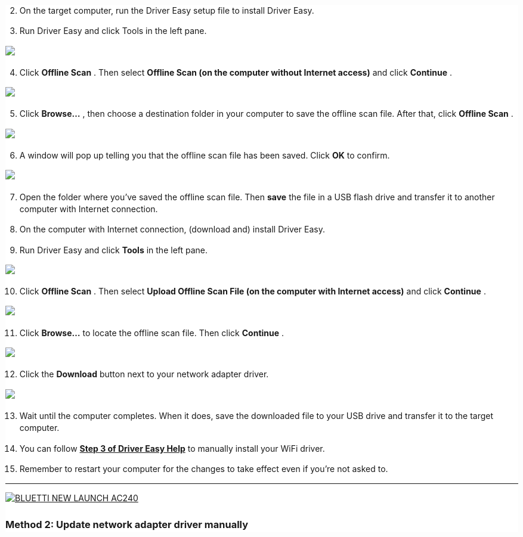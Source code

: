  2) On the target computer, run the Driver Easy setup file to install Driver Easy.

 3) Run Driver Easy and click Tools in the left pane.

![](https://images.drivereasy.com/wp-content/uploads/2019/06/image-174.png)

 4) Click **Offline Scan** . Then select **Offline Scan (on the computer without Internet access)** and click **Continue** .

![](https://images.drivereasy.com/wp-content/uploads/2019/06/image-175.png)

 5) Click **Browse…** , then choose a destination folder in your computer to save the offline scan file. After that, click **Offline Scan** .

![](https://images.drivereasy.com/wp-content/uploads/2019/06/image-176.png)

 6) A window will pop up telling you that the offline scan file has been saved. Click **OK**  to confirm.

![](https://images.drivereasy.com/wp-content/uploads/2019/06/image-177.png)

 7) Open the folder where you’ve saved the offline scan file. Then **save** the file in a USB flash drive and transfer it to another computer with Internet connection.

 8) On the computer with Internet connection, (download and) install Driver Easy.

 9) Run Driver Easy and click **Tools** in the left pane.

![](https://images.drivereasy.com/wp-content/uploads/2019/06/image-174.png)

 10) Click **Offline Scan** . Then select **Upload Offline Scan File (on the computer with Internet access)** and click **Continue** .

![](https://images.drivereasy.com/wp-content/uploads/2019/06/image-178.png)

 11) Click **Browse…**  to locate the offline scan file. Then click **Continue** .

![](https://images.drivereasy.com/wp-content/uploads/2019/06/image-179.png)

 12) Click the **Download** button next to your network adapter driver.

![](https://images.drivereasy.com/wp-content/uploads/2019/06/image-181.png)

 13) Wait until the computer completes. When it does, save the downloaded file to your USB drive and transfer it to the target computer.

 14) You can follow [**Step 3 of Driver Easy Help**](https://tools.techidaily.com/drivereasy/download/) to manually install your WiFi driver.

 15) Remember to restart your computer for the changes to take effect even if you’re not asked to.

---


<a href="https://bluetties.sjv.io/c/5597632/2039292/17094" target="_top" id="2039292"><img src="//a.impactradius-go.com/display-ad/17094-2039292" border="0" alt="BLUETTI NEW LAUNCH AC240" width="954" height="1020"/></a><img height="0" width="0" src="https://imp.pxf.io/i/5597632/2039292/17094" style="position:absolute;visibility:hidden;" border="0" />

### Method 2: Update network adapter driver manually
